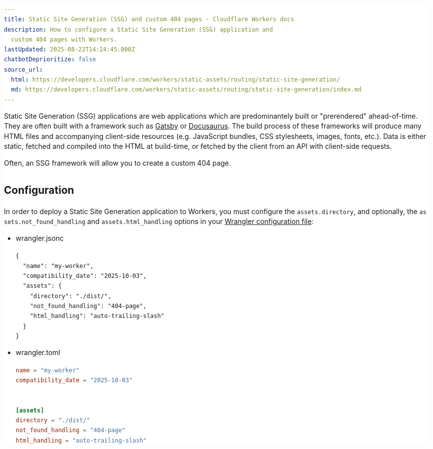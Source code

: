```yaml
---
title: Static Site Generation (SSG) and custom 404 pages · Cloudflare Workers docs
description: How to configure a Static Site Generation (SSG) application and
  custom 404 pages with Workers.
lastUpdated: 2025-08-22T14:24:45.000Z
chatbotDeprioritize: false
source_url:
  html: https://developers.cloudflare.com/workers/static-assets/routing/static-site-generation/
  md: https://developers.cloudflare.com/workers/static-assets/routing/static-site-generation/index.md
---
```


Static Site Generation (SSG) applications are web applications which are predominantely built or "prerendered" ahead-of-time. They are often built with a framework such as [Gatsby](https://developers.cloudflare.com/workers/framework-guides/web-apps/more-web-frameworks/gatsby/) or [Docusaurus](https://developers.cloudflare.com/workers/framework-guides/web-apps/more-web-frameworks/docusaurus/). The build process of these frameworks will produce many HTML files and accompanying client-side resources (e.g. JavaScript bundles, CSS stylesheets, images, fonts, etc.). Data is either static, fetched and compiled into the HTML at build-time, or fetched by the client from an API with client-side requests.

Often, an SSG framework will allow you to create a custom 404 page.

## Configuration

In order to deploy a Static Site Generation application to Workers, you must configure the `assets.directory`, and optionally, the `assets.not_found_handling` and `assets.html_handling` options in your [Wrangler configuration file](https://developers.cloudflare.com/workers/wrangler/configuration/#assets):

* wrangler.jsonc

  ```jsonc
  {
    "name": "my-worker",
    "compatibility_date": "2025-10-03",
    "assets": {
      "directory": "./dist/",
      "not_found_handling": "404-page",
      "html_handling": "auto-trailing-slash"
    }
  }
  ```

* wrangler.toml

  ```toml
  name = "my-worker"
  compatibility_date = "2025-10-03"


  [assets]
  directory = "./dist/"
  not_found_handling = "404-page"
  html_handling = "auto-trailing-slash"
  ```
